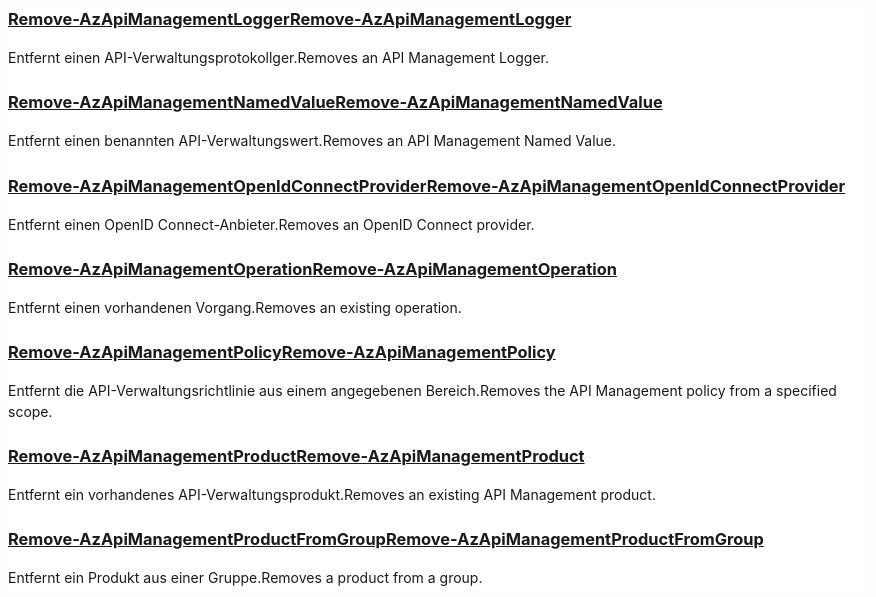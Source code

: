 ### [<span data-ttu-id="401d1-306">Remove-AzApiManagementLogger</span><span class="sxs-lookup"><span data-stu-id="401d1-306">Remove-AzApiManagementLogger</span></span>](Remove-AzApiManagementLogger.md)
<span data-ttu-id="401d1-307">Entfernt einen API-Verwaltungsprotokollger.</span><span class="sxs-lookup"><span data-stu-id="401d1-307">Removes an API Management Logger.</span></span>

### [<span data-ttu-id="401d1-308">Remove-AzApiManagementNamedValue</span><span class="sxs-lookup"><span data-stu-id="401d1-308">Remove-AzApiManagementNamedValue</span></span>](Remove-AzApiManagementNamedValue.md)
<span data-ttu-id="401d1-309">Entfernt einen benannten API-Verwaltungswert.</span><span class="sxs-lookup"><span data-stu-id="401d1-309">Removes an API Management Named Value.</span></span>

### [<span data-ttu-id="401d1-310">Remove-AzApiManagementOpenIdConnectProvider</span><span class="sxs-lookup"><span data-stu-id="401d1-310">Remove-AzApiManagementOpenIdConnectProvider</span></span>](Remove-AzApiManagementOpenIdConnectProvider.md)
<span data-ttu-id="401d1-311">Entfernt einen OpenID Connect-Anbieter.</span><span class="sxs-lookup"><span data-stu-id="401d1-311">Removes an OpenID Connect provider.</span></span>

### [<span data-ttu-id="401d1-312">Remove-AzApiManagementOperation</span><span class="sxs-lookup"><span data-stu-id="401d1-312">Remove-AzApiManagementOperation</span></span>](Remove-AzApiManagementOperation.md)
<span data-ttu-id="401d1-313">Entfernt einen vorhandenen Vorgang.</span><span class="sxs-lookup"><span data-stu-id="401d1-313">Removes an existing operation.</span></span>

### [<span data-ttu-id="401d1-314">Remove-AzApiManagementPolicy</span><span class="sxs-lookup"><span data-stu-id="401d1-314">Remove-AzApiManagementPolicy</span></span>](Remove-AzApiManagementPolicy.md)
<span data-ttu-id="401d1-315">Entfernt die API-Verwaltungsrichtlinie aus einem angegebenen Bereich.</span><span class="sxs-lookup"><span data-stu-id="401d1-315">Removes the API Management policy from a specified scope.</span></span>

### [<span data-ttu-id="401d1-316">Remove-AzApiManagementProduct</span><span class="sxs-lookup"><span data-stu-id="401d1-316">Remove-AzApiManagementProduct</span></span>](Remove-AzApiManagementProduct.md)
<span data-ttu-id="401d1-317">Entfernt ein vorhandenes API-Verwaltungsprodukt.</span><span class="sxs-lookup"><span data-stu-id="401d1-317">Removes an existing API Management product.</span></span>

### [<span data-ttu-id="401d1-318">Remove-AzApiManagementProductFromGroup</span><span class="sxs-lookup"><span data-stu-id="401d1-318">Remove-AzApiManagementProductFromGroup</span></span>](Remove-AzApiManagementProductFromGroup.md)
<span data-ttu-id="401d1-319">Entfernt ein Produkt aus einer Gruppe.</span><span class="sxs-lookup"><span data-stu-id="401d1-319">Removes a product from a group.</span></span>
